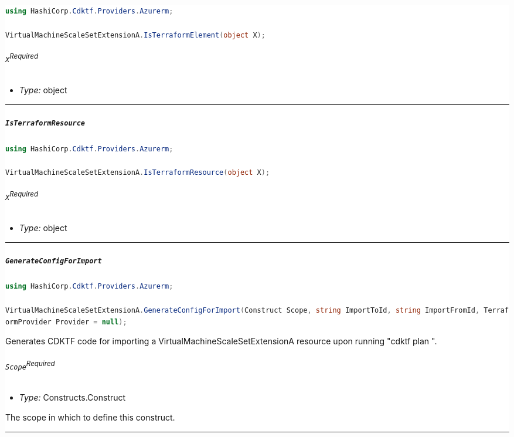 ```csharp
using HashiCorp.Cdktf.Providers.Azurerm;

VirtualMachineScaleSetExtensionA.IsTerraformElement(object X);
```

###### `X`<sup>Required</sup> <a name="X" id="@cdktf/provider-azurerm.virtualMachineScaleSetExtension.VirtualMachineScaleSetExtensionA.isTerraformElement.parameter.x"></a>

- *Type:* object

---

##### `IsTerraformResource` <a name="IsTerraformResource" id="@cdktf/provider-azurerm.virtualMachineScaleSetExtension.VirtualMachineScaleSetExtensionA.isTerraformResource"></a>

```csharp
using HashiCorp.Cdktf.Providers.Azurerm;

VirtualMachineScaleSetExtensionA.IsTerraformResource(object X);
```

###### `X`<sup>Required</sup> <a name="X" id="@cdktf/provider-azurerm.virtualMachineScaleSetExtension.VirtualMachineScaleSetExtensionA.isTerraformResource.parameter.x"></a>

- *Type:* object

---

##### `GenerateConfigForImport` <a name="GenerateConfigForImport" id="@cdktf/provider-azurerm.virtualMachineScaleSetExtension.VirtualMachineScaleSetExtensionA.generateConfigForImport"></a>

```csharp
using HashiCorp.Cdktf.Providers.Azurerm;

VirtualMachineScaleSetExtensionA.GenerateConfigForImport(Construct Scope, string ImportToId, string ImportFromId, TerraformProvider Provider = null);
```

Generates CDKTF code for importing a VirtualMachineScaleSetExtensionA resource upon running "cdktf plan <stack-name>".

###### `Scope`<sup>Required</sup> <a name="Scope" id="@cdktf/provider-azurerm.virtualMachineScaleSetExtension.VirtualMachineScaleSetExtensionA.generateConfigForImport.parameter.scope"></a>

- *Type:* Constructs.Construct

The scope in which to define this construct.

---
